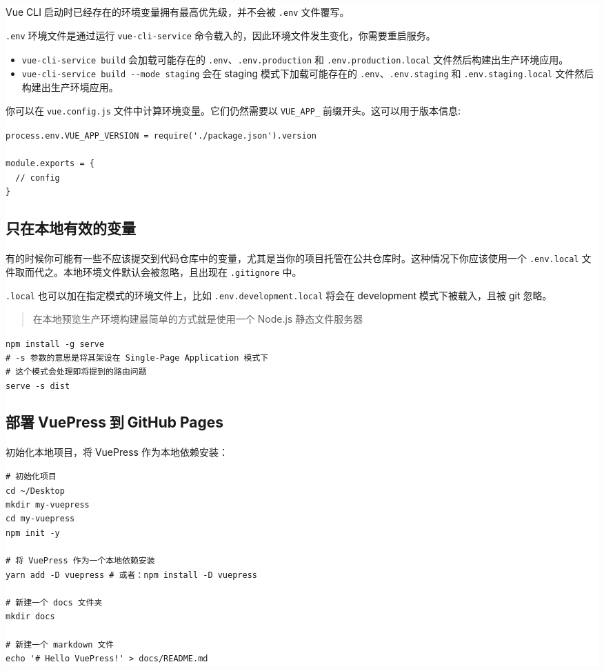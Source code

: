 Vue CLI 启动时已经存在的环境变量拥有最高优先级，并不会被 `.env` 文件覆写。

`.env` 环境文件是通过运行 `vue-cli-service` 命令载入的，因此环境文件发生变化，你需要重启服务。

-   `vue-cli-service build` 会加载可能存在的 `.env`、`.env.production` 和 `.env.production.local` 文件然后构建出生产环境应用。
-   `vue-cli-service build --mode staging` 会在 staging 模式下加载可能存在的 `.env`、`.env.staging` 和 `.env.staging.local` 文件然后构建出生产环境应用。


你可以在 `vue.config.js` 文件中计算环境变量。它们仍然需要以 `VUE_APP_` 前缀开头。这可以用于版本信息:

```
process.env.VUE_APP_VERSION = require('./package.json').version

module.exports = {
  // config
}
```

## 只在本地有效的变量

有的时候你可能有一些不应该提交到代码仓库中的变量，尤其是当你的项目托管在公共仓库时。这种情况下你应该使用一个 `.env.local` 文件取而代之。本地环境文件默认会被忽略，且出现在 `.gitignore` 中。

`.local` 也可以加在指定模式的环境文件上，比如 `.env.development.local` 将会在 development 模式下被载入，且被 git 忽略。

> 在本地预览生产环境构建最简单的方式就是使用一个 Node.js 静态文件服务器

```
npm install -g serve
# -s 参数的意思是将其架设在 Single-Page Application 模式下
# 这个模式会处理即将提到的路由问题
serve -s dist
```

## 部署 VuePress 到 GitHub Pages

初始化本地项目，将 VuePress 作为本地依赖安装：

```
# 初始化项目
cd ~/Desktop
mkdir my-vuepress
cd my-vuepress
npm init -y

# 将 VuePress 作为一个本地依赖安装
yarn add -D vuepress # 或者：npm install -D vuepress

# 新建一个 docs 文件夹
mkdir docs

# 新建一个 markdown 文件
echo '# Hello VuePress!' > docs/README.md
```
